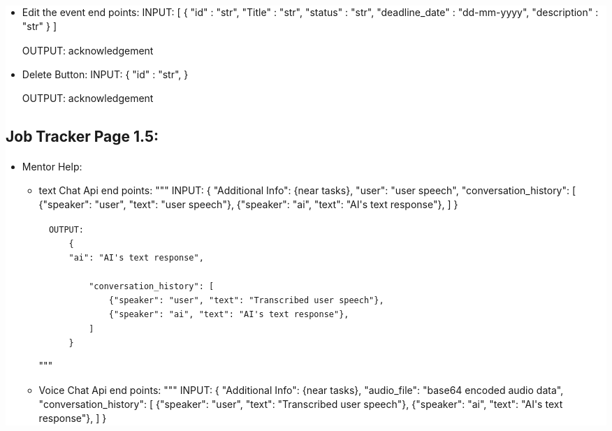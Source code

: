 - Edit the event end points:
    INPUT:
    [
    {
        "id" : "str",
        "Title" : "str",
        "status" : "str",
        "deadline_date" : "dd-mm-yyyy",
        "description" : "str"
        }
    ]

    OUTPUT:
    acknowledgement

- Delete Button:
    INPUT:
    {
    "id" : "str",
    }

    OUTPUT:
    acknowledgement

## Job Tracker Page 1.5:
- Mentor Help:
    - text Chat Api end points:
        """
            INPUT:
                {
                "Additional Info": {near tasks},
                "user": "user speech",
                "conversation_history": [ 
                        {"speaker": "user", "text": "user speech"},
                        {"speaker": "ai", "text": "AI's text response"},
                    ]
                }


            OUTPUT:
                {
                "ai": "AI's text response",

                    "conversation_history": [
                        {"speaker": "user", "text": "Transcribed user speech"},
                        {"speaker": "ai", "text": "AI's text response"},
                    ]
                }
        """

    - Voice Chat Api end points:
        """
            INPUT:
                {
                "Additional Info": {near tasks},
                "audio_file": "base64 encoded audio data",
                "conversation_history": [ 
                        {"speaker": "user", "text": "Transcribed user speech"},
                        {"speaker": "ai", "text": "AI's text response"},
                    ]
                }
